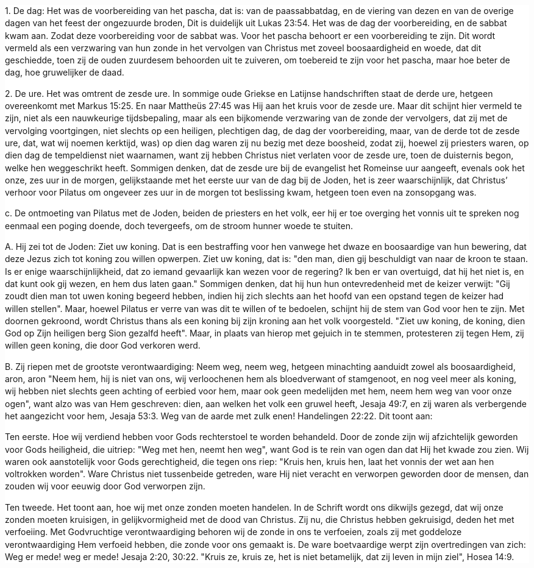 1\. De dag: Het was de voorbereiding van het pascha, dat is: van de paassabbatdag, en de viering van dezen en van de overige dagen van het feest der ongezuurde broden, Dit is duidelijk uit Lukas 23:54. Het was de dag der voorbereiding, en de sabbat kwam aan. Zodat deze voorbereiding voor de sabbat was. Voor het pascha behoort er een voorbereiding te zijn. Dit wordt vermeld als een verzwaring van hun zonde in het vervolgen van Christus met zoveel boosaardigheid en woede, dat dit geschiedde, toen zij de ouden zuurdesem behoorden uit te zuiveren, om toebereid te zijn voor het pascha, maar hoe beter de dag, hoe gruwelijker de daad. 

2\. De ure. Het was omtrent de zesde ure. In sommige oude Griekse en Latijnse handschriften staat de derde ure, hetgeen overeenkomt met Markus 15:25. En naar Mattheüs 27:45 was Hij aan het kruis voor de zesde ure. Maar dit schijnt hier vermeld te zijn, niet als een nauwkeurige tijdsbepaling, maar als een bijkomende verzwaring van de zonde der vervolgers, dat zij met de vervolging voortgingen, niet slechts op een heiligen, plechtigen dag, de dag der voorbereiding, maar, van de derde tot de zesde ure, dat, wat wij noemen kerktijd, was) op dien dag waren zij nu bezig met deze boosheid, zodat zij, hoewel zij priesters waren, op dien dag de tempeldienst niet waarnamen, want zij hebben Christus niet verlaten voor de zesde ure, toen de duisternis begon, welke hen weggeschrikt heeft. Sommigen denken, dat de zesde ure bij de evangelist het Romeinse uur aangeeft, evenals ook het onze, zes uur in de morgen, gelijkstaande met het eerste uur van de dag bij de Joden, het is zeer waarschijnlijk, dat Christus’ verhoor voor Pilatus om ongeveer zes uur in de morgen tot beslissing kwam, hetgeen toen even na zonsopgang was. 

c. De ontmoeting van Pilatus met de Joden, beiden de priesters en het volk, eer hij er toe overging het vonnis uit te spreken nog eenmaal een poging doende, doch tevergeefs, om de stroom hunner woede te stuiten. 

A. Hij zei tot de Joden: Ziet uw koning. Dat is een bestraffing voor hen vanwege het dwaze en boosaardige van hun bewering, dat deze Jezus zich tot koning zou willen opwerpen. Ziet uw koning, dat is: "den man, dien gij beschuldigt van naar de kroon te staan. Is er enige waarschijnlijkheid, dat zo iemand gevaarlijk kan wezen voor de regering? Ik ben er van overtuigd, dat hij het niet is, en dat kunt ook gij wezen, en hem dus laten gaan." Sommigen denken, dat hij hun hun ontevredenheid met de keizer verwijt: "Gij zoudt dien man tot uwen koning begeerd hebben, indien hij zich slechts aan het hoofd van een opstand tegen de keizer had willen stellen". Maar, hoewel Pilatus er verre van was dit te willen of te bedoelen, schijnt hij de stem van God voor hen te zijn. Met doornen gekroond, wordt Christus thans als een koning bij zijn kroning aan het volk voorgesteld. "Ziet uw koning, de koning, dien God op Zijn heiligen berg Sion gezalfd heeft". Maar, in plaats van hierop met gejuich in te stemmen, protesteren zij tegen Hem, zij willen geen koning, die door God verkoren werd. 

B. Zij riepen met de grootste verontwaardiging: Neem weg, neem weg, hetgeen minachting aanduidt zowel als boosaardigheid, aron, aron "Neem hem, hij is niet van ons, wij verloochenen hem als bloedverwant of stamgenoot, en nog veel meer als koning, wij hebben niet slechts geen achting of eerbied voor hem, maar ook geen medelijden met hem, neem hem weg van voor onze ogen", want alzo was van Hem geschreven: dien, aan welken het volk een gruwel heeft, Jesaja 49:7, en zij waren als verbergende het aangezicht voor hem, Jesaja 53:3. Weg van de aarde met zulk enen! Handelingen 22:22. 
Dit toont aan: 

Ten eerste. Hoe wij verdiend hebben voor Gods rechterstoel te worden behandeld. Door de zonde zijn wij afzichtelijk geworden voor Gods heiligheid, die uitriep: "Weg met hen, neemt hen weg", want God is te rein van ogen dan dat Hij het kwade zou zien. Wij waren ook aanstotelijk voor Gods gerechtigheid, die tegen ons riep: "Kruis hen, kruis hen, laat het vonnis der wet aan hen voltrokken worden". Ware Christus niet tussenbeide getreden, ware Hij niet veracht en verworpen geworden door de mensen, dan zouden wij voor eeuwig door God verworpen zijn.

Ten tweede. Het toont aan, hoe wij met onze zonden moeten handelen. In de Schrift wordt ons dikwijls gezegd, dat wij onze zonden moeten kruisigen, in gelijkvormigheid met de dood van Christus. Zij nu, die Christus hebben gekruisigd, deden het met verfoeiing. Met Godvruchtige verontwaardiging behoren wij de zonde in ons te verfoeien, zoals zij met goddeloze verontwaardiging Hem verfoeid hebben, die zonde voor ons gemaakt is. De ware boetvaardige werpt zijn overtredingen van zich: Weg er mede! weg er mede! Jesaja 2:20, 30:22. "Kruis ze, kruis ze, het is niet betamelijk, dat zij leven in mijn ziel", Hosea 14:9. 
